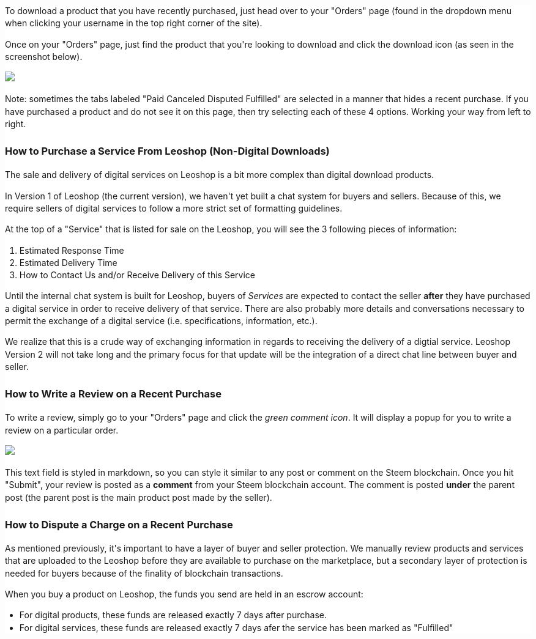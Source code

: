 To download a product that you have recently purchased, just head over to your "Orders" page (found in the dropdown menu when clicking your username in the top right corner of the site). 

Once on your "Orders" page, just find the product that you're looking to download and click the download icon (as seen in the screenshot below).

![](https://i.imgur.com/m5ENt9w.png)

Note: sometimes the tabs labeled "Paid Canceled Disputed Fulfilled" are selected in a manner that hides a recent purchase. If you have purchased a product and do not see it on this page, then try selecting each of these 4 options. Working your way from left to right.

<h3><span id="how-to-purchase-a-service">How to Purchase a Service From Leoshop (Non-Digital Downloads)</span></h3>

The sale and delivery of digital services on Leoshop is a bit more complex than digital download products. 

In Version 1 of Leoshop (the current version), we haven't yet built a chat system for buyers and sellers. Because of this, we require sellers of digital services to follow a more strict set of formatting guidelines. 

At the top of a "Service" that is listed for sale on the Leoshop, you will see the 3 following pieces of information:
1. Estimated Response Time
2. Estimated Delivery Time
3. How to Contact Us and/or Receive Delivery of this Service

Until the internal chat system is built for Leoshop, buyers of *Services* are expected to contact the seller **after** they have purchased a digital service in order to receive delivery of that service. There are also probably more details and conversations necessary to permit the exchange of a digital service (i.e. specifications, information, etc.). 

We realize that this is a crude way of exchanging information in regards to receiving the delivery of a digtial service. Leoshop Version 2 will not take long and the primary focus for that update will be the integration of a direct chat line between buyer and seller.

<h3><span id="how-to-write-a-review">How to Write a Review on a Recent Purchase</span></h3>

To write a review, simply go to your "Orders" page and click the *green comment icon*. It will display a popup for you to write a review on a particular order. 

![](https://i.imgur.com/FBHutc8.png)

This text field is styled in markdown, so you can style it similar to any post or comment on the Steem blockchain. Once you hit "Submit", your review is posted as a **comment** from your Steem blockchain account. The comment is posted **under** the parent post (the parent post is the main product post made by the seller).

<h3><span id="how-to-dispute-a-charge"> How to Dispute a Charge on a Recent Purchase</span></h3>

As mentioned previously, it's important to have a layer of buyer and seller protection. We manually review products and services that are uploaded to the Leoshop before they are available to purchase on the marketplace, but a secondary layer of protection is needed for buyers because of the finality of blockchain transactions.

When you buy a product on Leoshop, the funds you send are held in an escrow account:
- For digital products, these funds are released exactly 7 days after purchase.
- For digital services, these funds are released exactly 7 days afer the service has been marked as "Fulfilled"
